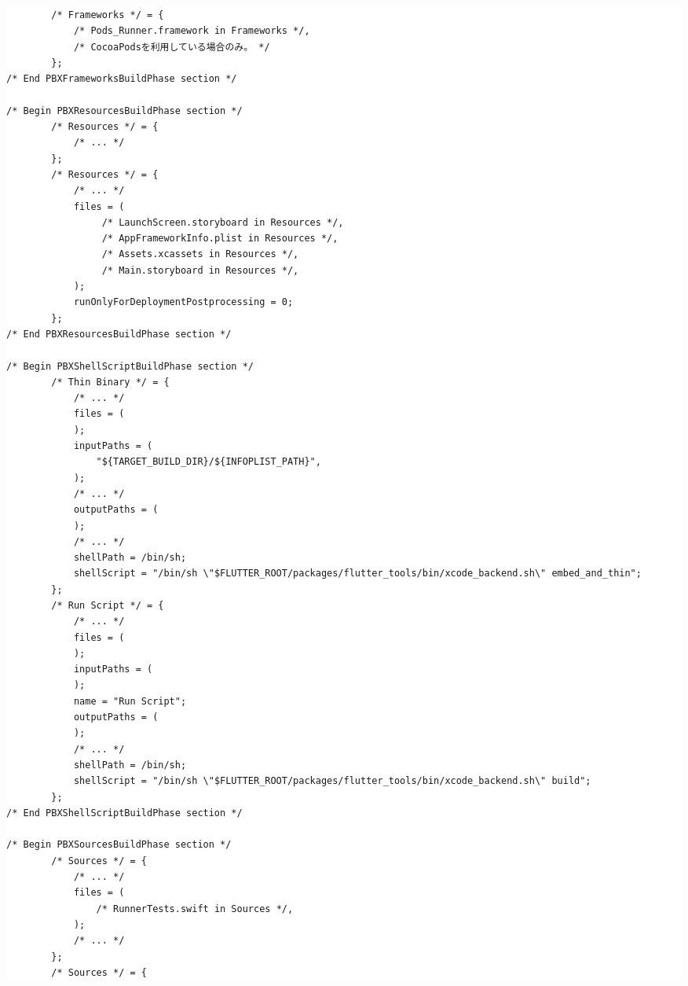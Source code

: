 ```
		/* Frameworks */ = {
			/* Pods_Runner.framework in Frameworks */,
            /* CocoaPodsを利用している場合のみ。 */
		};
/* End PBXFrameworksBuildPhase section */

/* Begin PBXResourcesBuildPhase section */
		/* Resources */ = {
			/* ... */
		};
		/* Resources */ = {
			/* ... */
			files = (
				 /* LaunchScreen.storyboard in Resources */,
				 /* AppFrameworkInfo.plist in Resources */,
				 /* Assets.xcassets in Resources */,
				 /* Main.storyboard in Resources */,
			);
			runOnlyForDeploymentPostprocessing = 0;
		};
/* End PBXResourcesBuildPhase section */

/* Begin PBXShellScriptBuildPhase section */
		/* Thin Binary */ = {
			/* ... */
			files = (
			);
			inputPaths = (
				"${TARGET_BUILD_DIR}/${INFOPLIST_PATH}",
			);
			/* ... */
			outputPaths = (
			);
			/* ... */
			shellPath = /bin/sh;
			shellScript = "/bin/sh \"$FLUTTER_ROOT/packages/flutter_tools/bin/xcode_backend.sh\" embed_and_thin";
		};
		/* Run Script */ = {
			/* ... */
			files = (
			);
			inputPaths = (
			);
			name = "Run Script";
			outputPaths = (
			);
			/* ... */
			shellPath = /bin/sh;
			shellScript = "/bin/sh \"$FLUTTER_ROOT/packages/flutter_tools/bin/xcode_backend.sh\" build";
		};
/* End PBXShellScriptBuildPhase section */

/* Begin PBXSourcesBuildPhase section */
		/* Sources */ = {
			/* ... */
			files = (
				/* RunnerTests.swift in Sources */,
			);
            /* ... */
		};
		/* Sources */ = {
```